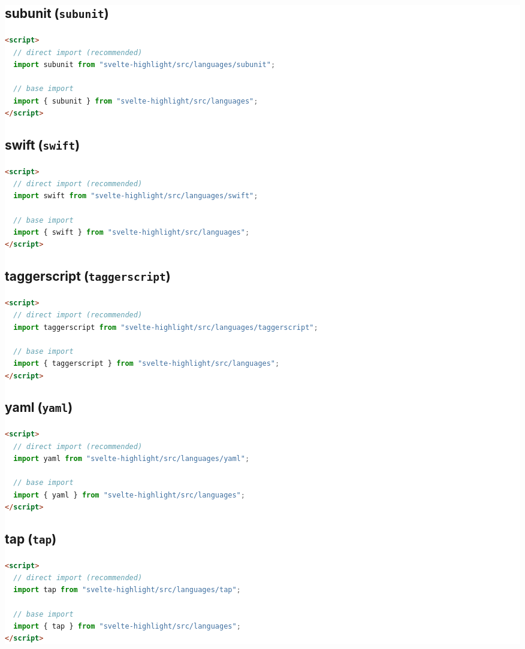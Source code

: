## subunit (`subunit`)

```html
<script>
  // direct import (recommended)
  import subunit from "svelte-highlight/src/languages/subunit";

  // base import
  import { subunit } from "svelte-highlight/src/languages";
</script>
```

## swift (`swift`)

```html
<script>
  // direct import (recommended)
  import swift from "svelte-highlight/src/languages/swift";

  // base import
  import { swift } from "svelte-highlight/src/languages";
</script>
```

## taggerscript (`taggerscript`)

```html
<script>
  // direct import (recommended)
  import taggerscript from "svelte-highlight/src/languages/taggerscript";

  // base import
  import { taggerscript } from "svelte-highlight/src/languages";
</script>
```

## yaml (`yaml`)

```html
<script>
  // direct import (recommended)
  import yaml from "svelte-highlight/src/languages/yaml";

  // base import
  import { yaml } from "svelte-highlight/src/languages";
</script>
```

## tap (`tap`)

```html
<script>
  // direct import (recommended)
  import tap from "svelte-highlight/src/languages/tap";

  // base import
  import { tap } from "svelte-highlight/src/languages";
</script>
```
